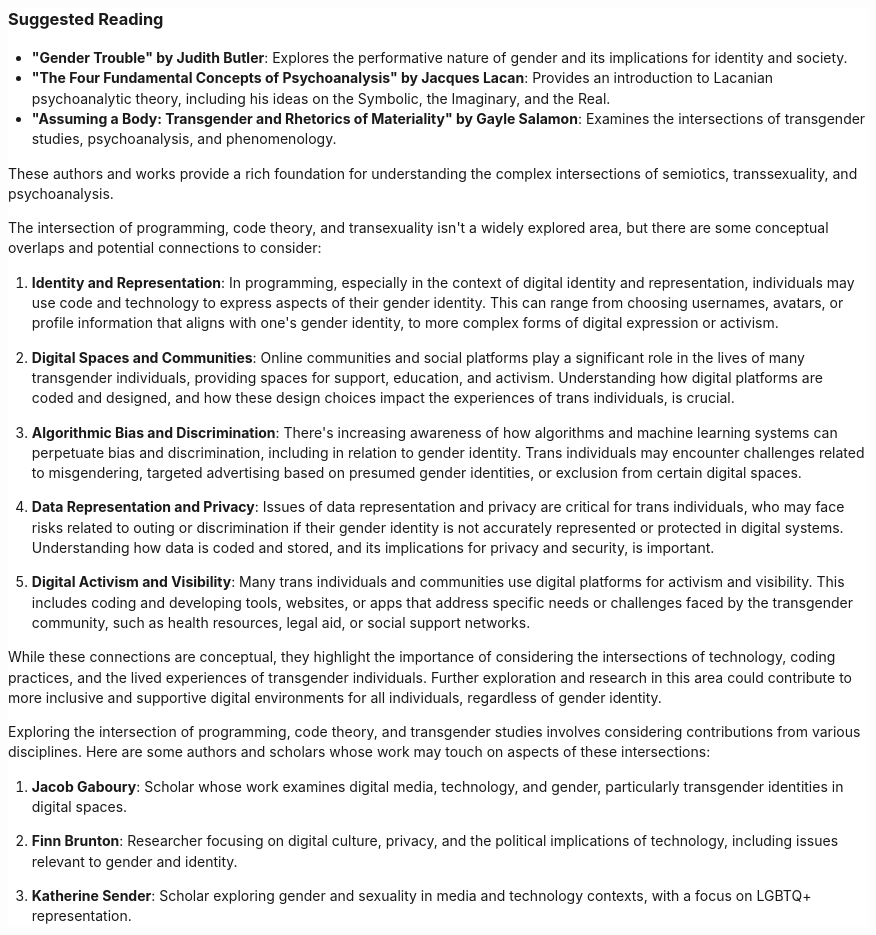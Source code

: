 ### Suggested Reading

- **"Gender Trouble" by Judith Butler**: Explores the performative nature of gender and its implications for identity and society.
- **"The Four Fundamental Concepts of Psychoanalysis" by Jacques Lacan**: Provides an introduction to Lacanian psychoanalytic theory, including his ideas on the Symbolic, the Imaginary, and the Real.
- **"Assuming a Body: Transgender and Rhetorics of Materiality" by Gayle Salamon**: Examines the intersections of transgender studies, psychoanalysis, and phenomenology.

These authors and works provide a rich foundation for understanding the complex intersections of semiotics, transsexuality, and psychoanalysis.

The intersection of programming, code theory, and transexuality isn't a widely explored area, but there are some conceptual overlaps and potential connections to consider:

1. **Identity and Representation**: In programming, especially in the context of digital identity and representation, individuals may use code and technology to express aspects of their gender identity. This can range from choosing usernames, avatars, or profile information that aligns with one's gender identity, to more complex forms of digital expression or activism.

2. **Digital Spaces and Communities**: Online communities and social platforms play a significant role in the lives of many transgender individuals, providing spaces for support, education, and activism. Understanding how digital platforms are coded and designed, and how these design choices impact the experiences of trans individuals, is crucial.

3. **Algorithmic Bias and Discrimination**: There's increasing awareness of how algorithms and machine learning systems can perpetuate bias and discrimination, including in relation to gender identity. Trans individuals may encounter challenges related to misgendering, targeted advertising based on presumed gender identities, or exclusion from certain digital spaces.

4. **Data Representation and Privacy**: Issues of data representation and privacy are critical for trans individuals, who may face risks related to outing or discrimination if their gender identity is not accurately represented or protected in digital systems. Understanding how data is coded and stored, and its implications for privacy and security, is important.

5. **Digital Activism and Visibility**: Many trans individuals and communities use digital platforms for activism and visibility. This includes coding and developing tools, websites, or apps that address specific needs or challenges faced by the transgender community, such as health resources, legal aid, or social support networks.

While these connections are conceptual, they highlight the importance of considering the intersections of technology, coding practices, and the lived experiences of transgender individuals. Further exploration and research in this area could contribute to more inclusive and supportive digital environments for all individuals, regardless of gender identity.

Exploring the intersection of programming, code theory, and transgender studies involves considering contributions from various disciplines. Here are some authors and scholars whose work may touch on aspects of these intersections:

1. **Jacob Gaboury**: Scholar whose work examines digital media, technology, and gender, particularly transgender identities in digital spaces.

2. **Finn Brunton**: Researcher focusing on digital culture, privacy, and the political implications of technology, including issues relevant to gender and identity.

3. **Katherine Sender**: Scholar exploring gender and sexuality in media and technology contexts, with a focus on LGBTQ+ representation.
